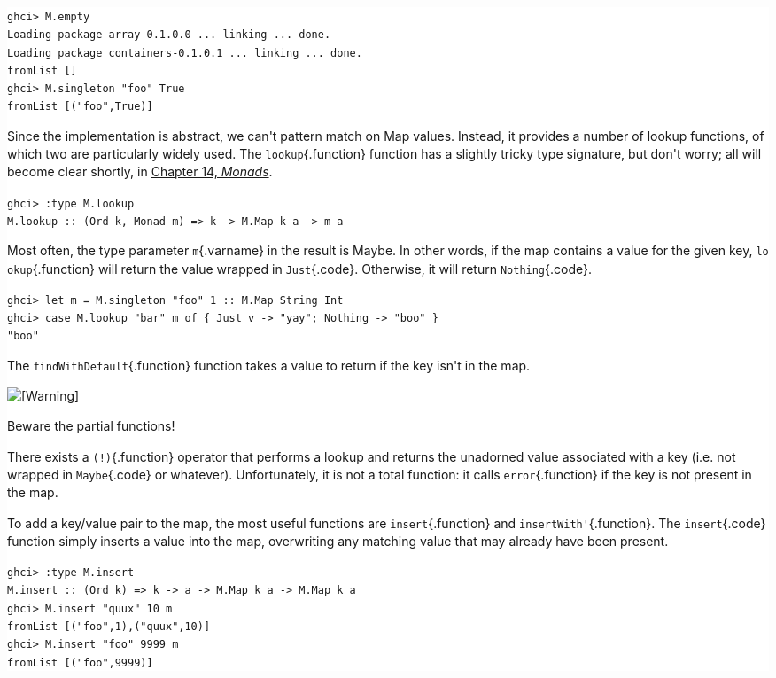 ~~~~ {#ch12-map.ghci:create .screen}
ghci> M.empty
Loading package array-0.1.0.0 ... linking ... done.
Loading package containers-0.1.0.1 ... linking ... done.
fromList []
ghci> M.singleton "foo" True
fromList [("foo",True)]
~~~~

Since the implementation is abstract, we can't pattern match on Map
values. Instead, it provides a number of lookup functions, of which two
are particularly widely used. The `lookup`{.function} function has a
slightly tricky type signature, but don't worry; all will become clear
shortly, in [Chapter 14, *Monads*](monads.html "Chapter 14. Monads").

~~~~ {#ch12-map.ghci:lookup.type .screen}
ghci> :type M.lookup
M.lookup :: (Ord k, Monad m) => k -> M.Map k a -> m a
~~~~

Most often, the type parameter `m`{.varname} in the result is Maybe. In
other words, if the map contains a value for the given key,
`lookup`{.function} will return the value wrapped in `Just`{.code}.
Otherwise, it will return `Nothing`{.code}.

~~~~ {#ch12-map.ghci:lookup .screen}
ghci> let m = M.singleton "foo" 1 :: M.Map String Int
ghci> case M.lookup "bar" m of { Just v -> "yay"; Nothing -> "boo" }
"boo"
~~~~

The `findWithDefault`{.function} function takes a value to return if the
key isn't in the map.

![[Warning]](/support/figs/warning.png)

Beware the partial functions!

There exists a `(!)`{.function} operator that performs a lookup and
returns the unadorned value associated with a key (i.e. not wrapped in
`Maybe`{.code} or whatever). Unfortunately, it is not a total function:
it calls `error`{.function} if the key is not present in the map.

To add a key/value pair to the map, the most useful functions are
`insert`{.function} and `insertWith'`{.function}. The `insert`{.code}
function simply inserts a value into the map, overwriting any matching
value that may already have been present.

~~~~ {#ch12-map.ghci:insert .screen}
ghci> :type M.insert
M.insert :: (Ord k) => k -> a -> M.Map k a -> M.Map k a
ghci> M.insert "quux" 10 m
fromList [("foo",1),("quux",10)]
ghci> M.insert "foo" 9999 m
fromList [("foo",9999)]
~~~~
